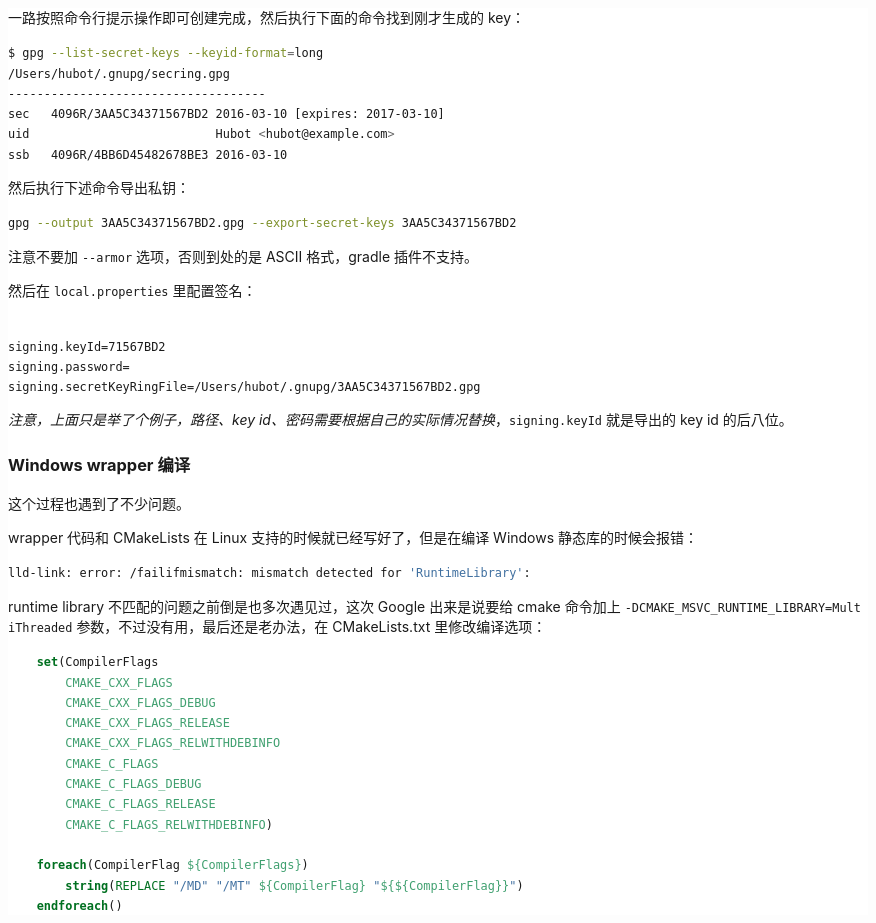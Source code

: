 一路按照命令行提示操作即可创建完成，然后执行下面的命令找到刚才生成的 key：

```bash
$ gpg --list-secret-keys --keyid-format=long
/Users/hubot/.gnupg/secring.gpg
------------------------------------
sec   4096R/3AA5C34371567BD2 2016-03-10 [expires: 2017-03-10]
uid                          Hubot <hubot@example.com>
ssb   4096R/4BB6D45482678BE3 2016-03-10
```

然后执行下述命令导出私钥：

```bash
gpg --output 3AA5C34371567BD2.gpg --export-secret-keys 3AA5C34371567BD2
```

注意不要加 `--armor` 选项，否则到处的是 ASCII 格式，gradle 插件不支持。

然后在 `local.properties` 里配置签名：

```properties

signing.keyId=71567BD2
signing.password=
signing.secretKeyRingFile=/Users/hubot/.gnupg/3AA5C34371567BD2.gpg
```

_注意，上面只是举了个例子，路径、key id、密码需要根据自己的实际情况替换_，`signing.keyId` 就是导出的 key id 的后八位。

### Windows wrapper 编译

这个过程也遇到了不少问题。

wrapper 代码和 CMakeLists 在 Linux 支持的时候就已经写好了，但是在编译 Windows 静态库的时候会报错：

```bash
lld-link: error: /failifmismatch: mismatch detected for 'RuntimeLibrary':
```

runtime library 不匹配的问题之前倒是也多次遇见过，这次 Google 出来是说要给 cmake 命令加上 `-DCMAKE_MSVC_RUNTIME_LIBRARY=MultiThreaded` 参数，不过没有用，最后还是老办法，在 CMakeLists.txt 里修改编译选项：

```cmake
    set(CompilerFlags
        CMAKE_CXX_FLAGS
        CMAKE_CXX_FLAGS_DEBUG
        CMAKE_CXX_FLAGS_RELEASE
        CMAKE_CXX_FLAGS_RELWITHDEBINFO
        CMAKE_C_FLAGS
        CMAKE_C_FLAGS_DEBUG
        CMAKE_C_FLAGS_RELEASE
        CMAKE_C_FLAGS_RELWITHDEBINFO)
        
    foreach(CompilerFlag ${CompilerFlags})
        string(REPLACE "/MD" "/MT" ${CompilerFlag} "${${CompilerFlag}}")
    endforeach()
```
